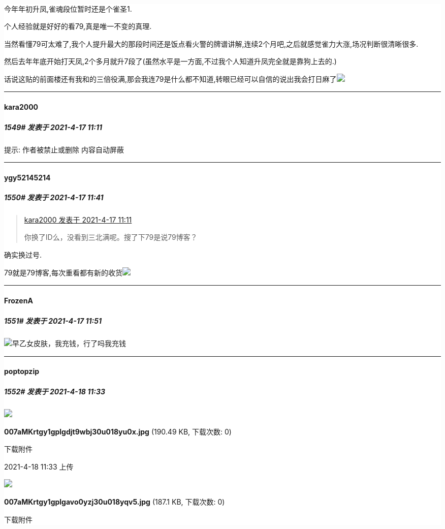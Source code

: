 今年年初升凤,雀魂段位暂时还是个雀圣1.

个人经验就是好好的看79,真是唯一不变的真理.

当然看懂79可太难了,我个人提升最大的那段时间还是饭点看火警的牌谱讲解,连续2个月吧,之后就感觉雀力大涨,场况判断很清晰很多.

然后去年年底开始打天凤,2个多月就升7段了(虽然水平是一方面,不过我个人知道升凤完全就是靠狗上去的.)

话说这贴的前面楼还有我和的三倍役满,那会我连79是什么都不知道,转眼已经可以自信的说出我会打日麻了<img src="https://static.saraba1st.com/image/smiley/face2017/066.png" referrerpolicy="no-referrer">

*****

####  kara2000  
##### 1549#       发表于 2021-4-17 11:11

提示: 作者被禁止或删除 内容自动屏蔽

*****

####  ygy52145214  
##### 1550#       发表于 2021-4-17 11:41

<blockquote><a href="httphttps://bbs.saraba1st.com/2b/forum.php?mod=redirect&amp;goto=findpost&amp;pid=50965208&amp;ptid=1722986" target="_blank">kara2000 发表于 2021-4-17 11:11</a>

你换了ID么，没看到三北满呢。搜了下79是说79博客？</blockquote>
确实换过号.

79就是79博客,每次重看都有新的收货<img src="https://static.saraba1st.com/image/smiley/face2017/034.png" referrerpolicy="no-referrer">

*****

####  FrozenA  
##### 1551#       发表于 2021-4-17 11:51

<img src="https://static.saraba1st.com/image/smiley/face2017/018.png" referrerpolicy="no-referrer">早乙女皮肤，我充钱，行了吗我充钱

*****

####  poptopzip  
##### 1552#       发表于 2021-4-18 11:33

<img src="https://img.saraba1st.com/forum/202104/18/113333nkzkdkcdzgn33qk8.jpg" referrerpolicy="no-referrer">

<strong>007aMKrtgy1gplgdjt9wbj30u018yu0x.jpg</strong> (190.49 KB, 下载次数: 0)

下载附件

2021-4-18 11:33 上传

<img src="https://img.saraba1st.com/forum/202104/18/113333in992w9zomntnuns.jpg" referrerpolicy="no-referrer">

<strong>007aMKrtgy1gplgavo0yzj30u018yqv5.jpg</strong> (187.1 KB, 下载次数: 0)

下载附件
